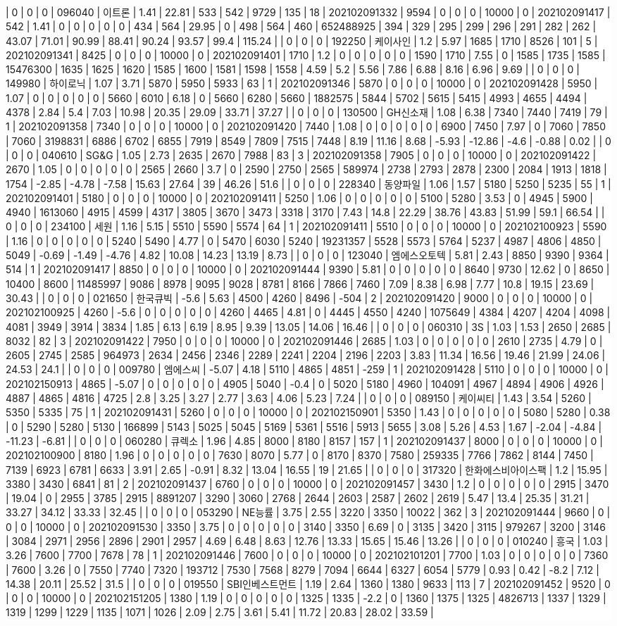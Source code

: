 | 0 | 0 | 0 | 096040 | 이트론 | 1.41 | 22.81 | 533 | 542 | 9729 | 135 | 18 | 202102091332 | 9594 | 0 | 0 | 0 | 10000 | 0 | 202102091417 | 542 | 1.41 | 0 | 0 | 0 | 0 | 0 | 434 | 564 | 29.95 | 0 | 498 | 564 | 460 | 652488925 | 394 | 329 | 295 | 299 | 296 | 291 | 282 | 262 | 43.07 | 71.01 | 90.99 | 88.41 | 90.24 | 93.57 | 99.4 | 115.24 |
| 0 | 0 | 0 | 192250 | 케이사인 | 1.2 | 5.97 | 1685 | 1710 | 8526 | 101 | 5 | 202102091341 | 8425 | 0 | 0 | 0 | 10000 | 0 | 202102091401 | 1710 | 1.2 | 0 | 0 | 0 | 0 | 0 | 1590 | 1710 | 7.55 | 0 | 1585 | 1735 | 1585 | 15476300 | 1635 | 1625 | 1620 | 1585 | 1600 | 1581 | 1598 | 1558 | 4.59 | 5.2 | 5.56 | 7.86 | 6.88 | 8.16 | 6.96 | 9.69 |
| 0 | 0 | 0 | 149980 | 하이로닉 | 1.07 | 3.71 | 5870 | 5950 | 5933 | 63 | 1 | 202102091346 | 5870 | 0 | 0 | 0 | 10000 | 0 | 202102091428 | 5950 | 1.07 | 0 | 0 | 0 | 0 | 0 | 5660 | 6010 | 6.18 | 0 | 5660 | 6280 | 5660 | 1882575 | 5844 | 5702 | 5615 | 5415 | 4993 | 4655 | 4494 | 4378 | 2.84 | 5.4 | 7.03 | 10.98 | 20.35 | 29.09 | 33.71 | 37.27 |
| 0 | 0 | 0 | 130500 | GH신소재 | 1.08 | 6.38 | 7340 | 7440 | 7419 | 79 | 1 | 202102091358 | 7340 | 0 | 0 | 0 | 10000 | 0 | 202102091420 | 7440 | 1.08 | 0 | 0 | 0 | 0 | 0 | 6900 | 7450 | 7.97 | 0 | 7060 | 7850 | 7060 | 3198831 | 6886 | 6702 | 6855 | 7919 | 8549 | 7809 | 7515 | 7448 | 8.19 | 11.16 | 8.68 | -5.93 | -12.86 | -4.6 | -0.88 | 0.02 |
| 0 | 0 | 0 | 040610 | SG&G | 1.05 | 2.73 | 2635 | 2670 | 7988 | 83 | 3 | 202102091358 | 7905 | 0 | 0 | 0 | 10000 | 0 | 202102091422 | 2670 | 1.05 | 0 | 0 | 0 | 0 | 0 | 2565 | 2660 | 3.7 | 0 | 2590 | 2750 | 2565 | 589974 | 2738 | 2793 | 2878 | 2300 | 2084 | 1913 | 1818 | 1754 | -2.85 | -4.78 | -7.58 | 15.63 | 27.64 | 39 | 46.26 | 51.6 |
| 0 | 0 | 0 | 228340 | 동양파일 | 1.06 | 1.57 | 5180 | 5250 | 5235 | 55 | 1 | 202102091401 | 5180 | 0 | 0 | 0 | 10000 | 0 | 202102091411 | 5250 | 1.06 | 0 | 0 | 0 | 0 | 0 | 5100 | 5280 | 3.53 | 0 | 4945 | 5900 | 4940 | 1613060 | 4915 | 4599 | 4317 | 3805 | 3670 | 3473 | 3318 | 3170 | 7.43 | 14.8 | 22.29 | 38.76 | 43.83 | 51.99 | 59.1 | 66.54 |
| 0 | 0 | 0 | 234100 | 세원 | 1.16 | 5.15 | 5510 | 5590 | 5574 | 64 | 1 | 202102091411 | 5510 | 0 | 0 | 0 | 10000 | 0 | 202102100923 | 5590 | 1.16 | 0 | 0 | 0 | 0 | 0 | 5240 | 5490 | 4.77 | 0 | 5470 | 6030 | 5240 | 19231357 | 5528 | 5573 | 5764 | 5237 | 4987 | 4806 | 4850 | 5049 | -0.69 | -1.49 | -4.76 | 4.82 | 10.08 | 14.23 | 13.19 | 8.73 |
| 0 | 0 | 0 | 123040 | 엠에스오토텍 | 5.81 | 2.43 | 8850 | 9390 | 9364 | 514 | 1 | 202102091417 | 8850 | 0 | 0 | 0 | 10000 | 0 | 202102091444 | 9390 | 5.81 | 0 | 0 | 0 | 0 | 0 | 8640 | 9730 | 12.62 | 0 | 8650 | 10400 | 8600 | 11485997 | 9086 | 8978 | 9095 | 9028 | 8781 | 8166 | 7866 | 7460 | 7.09 | 8.38 | 6.98 | 7.77 | 10.8 | 19.15 | 23.69 | 30.43 |
| 0 | 0 | 0 | 021650 | 한국큐빅 | -5.6 | 5.63 | 4500 | 4260 | 8496 | -504 | 2 | 202102091420 | 9000 | 0 | 0 | 0 | 10000 | 0 | 202102100925 | 4260 | -5.6 | 0 | 0 | 0 | 0 | 0 | 4260 | 4465 | 4.81 | 0 | 4445 | 4550 | 4240 | 1075649 | 4384 | 4207 | 4204 | 4098 | 4081 | 3949 | 3914 | 3834 | 1.85 | 6.13 | 6.19 | 8.95 | 9.39 | 13.05 | 14.06 | 16.46 |
| 0 | 0 | 0 | 060310 | 3S | 1.03 | 1.53 | 2650 | 2685 | 8032 | 82 | 3 | 202102091422 | 7950 | 0 | 0 | 0 | 10000 | 0 | 202102091446 | 2685 | 1.03 | 0 | 0 | 0 | 0 | 0 | 2610 | 2735 | 4.79 | 0 | 2605 | 2745 | 2585 | 964973 | 2634 | 2456 | 2346 | 2289 | 2241 | 2204 | 2196 | 2203 | 3.83 | 11.34 | 16.56 | 19.46 | 21.99 | 24.06 | 24.53 | 24.1 |
| 0 | 0 | 0 | 009780 | 엠에스씨 | -5.07 | 4.18 | 5110 | 4865 | 4851 | -259 | 1 | 202102091428 | 5110 | 0 | 0 | 0 | 10000 | 0 | 202102150913 | 4865 | -5.07 | 0 | 0 | 0 | 0 | 0 | 4905 | 5040 | -0.4 | 0 | 5020 | 5180 | 4960 | 104091 | 4967 | 4894 | 4906 | 4926 | 4887 | 4865 | 4816 | 4725 | 2.8 | 3.25 | 3.27 | 2.77 | 3.63 | 4.06 | 5.23 | 7.24 |
| 0 | 0 | 0 | 089150 | 케이씨티 | 1.43 | 3.54 | 5260 | 5350 | 5335 | 75 | 1 | 202102091431 | 5260 | 0 | 0 | 0 | 10000 | 0 | 202102150901 | 5350 | 1.43 | 0 | 0 | 0 | 0 | 0 | 5080 | 5280 | 0.38 | 0 | 5290 | 5280 | 5130 | 166899 | 5143 | 5025 | 5045 | 5169 | 5361 | 5516 | 5913 | 5655 | 3.08 | 5.26 | 4.53 | 1.67 | -2.04 | -4.84 | -11.23 | -6.81 |
| 0 | 0 | 0 | 060280 | 큐렉소 | 1.96 | 4.85 | 8000 | 8180 | 8157 | 157 | 1 | 202102091437 | 8000 | 0 | 0 | 0 | 10000 | 0 | 202102100900 | 8180 | 1.96 | 0 | 0 | 0 | 0 | 0 | 7630 | 8070 | 5.77 | 0 | 8170 | 8370 | 7580 | 259335 | 7766 | 7862 | 8144 | 7450 | 7139 | 6923 | 6781 | 6633 | 3.91 | 2.65 | -0.91 | 8.32 | 13.04 | 16.55 | 19 | 21.65 |
| 0 | 0 | 0 | 317320 | 한화에스비아이스팩 | 1.2 | 15.95 | 3380 | 3430 | 6841 | 81 | 2 | 202102091437 | 6760 | 0 | 0 | 0 | 10000 | 0 | 202102091457 | 3430 | 1.2 | 0 | 0 | 0 | 0 | 0 | 2915 | 3470 | 19.04 | 0 | 2955 | 3785 | 2915 | 8891207 | 3290 | 3060 | 2768 | 2644 | 2603 | 2587 | 2602 | 2619 | 5.47 | 13.4 | 25.35 | 31.21 | 33.27 | 34.12 | 33.33 | 32.45 |
| 0 | 0 | 0 | 053290 | NE능률 | 3.75 | 2.55 | 3220 | 3350 | 10022 | 362 | 3 | 202102091444 | 9660 | 0 | 0 | 0 | 10000 | 0 | 202102091530 | 3350 | 3.75 | 0 | 0 | 0 | 0 | 0 | 3140 | 3350 | 6.69 | 0 | 3135 | 3420 | 3115 | 979267 | 3200 | 3146 | 3084 | 2971 | 2956 | 2896 | 2901 | 2957 | 4.69 | 6.48 | 8.63 | 12.76 | 13.33 | 15.65 | 15.46 | 13.26 |
| 0 | 0 | 0 | 010240 | 흥국 | 1.03 | 3.26 | 7600 | 7700 | 7678 | 78 | 1 | 202102091446 | 7600 | 0 | 0 | 0 | 10000 | 0 | 202102101201 | 7700 | 1.03 | 0 | 0 | 0 | 0 | 0 | 7360 | 7600 | 3.26 | 0 | 7550 | 7740 | 7320 | 193712 | 7530 | 7568 | 8279 | 7094 | 6644 | 6327 | 6054 | 5779 | 0.93 | 0.42 | -8.2 | 7.12 | 14.38 | 20.11 | 25.52 | 31.5 |
| 0 | 0 | 0 | 019550 | SBI인베스트먼트 | 1.19 | 2.64 | 1360 | 1380 | 9633 | 113 | 7 | 202102091452 | 9520 | 0 | 0 | 0 | 10000 | 0 | 202102151205 | 1380 | 1.19 | 0 | 0 | 0 | 0 | 0 | 1325 | 1335 | -2.2 | 0 | 1360 | 1375 | 1325 | 4826713 | 1337 | 1329 | 1319 | 1299 | 1229 | 1135 | 1071 | 1026 | 2.09 | 2.75 | 3.61 | 5.41 | 11.72 | 20.83 | 28.02 | 33.59 |